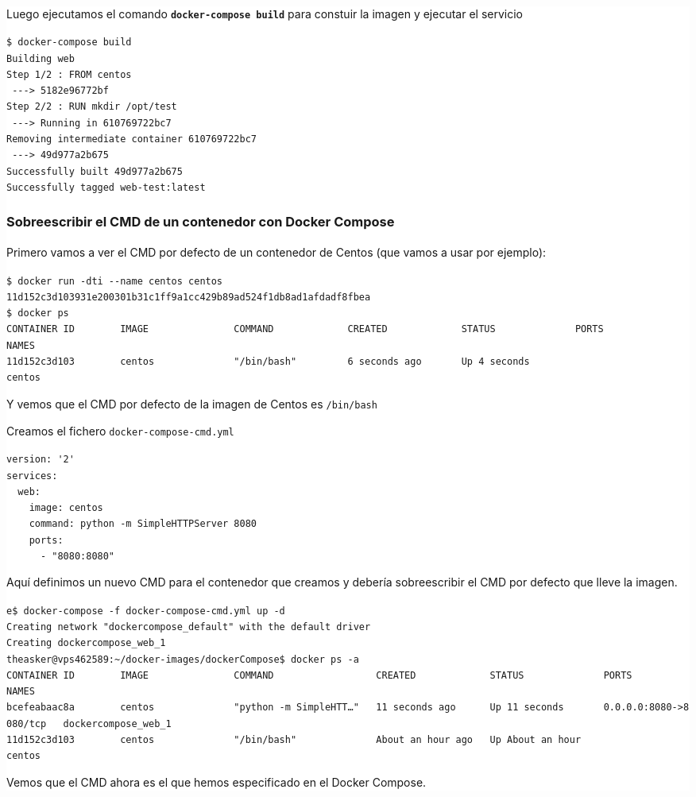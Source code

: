 Luego ejecutamos el comando **`docker-compose build`** para constuir la imagen y ejecutar el servicio
````
$ docker-compose build
Building web
Step 1/2 : FROM centos
 ---> 5182e96772bf
Step 2/2 : RUN mkdir /opt/test
 ---> Running in 610769722bc7
Removing intermediate container 610769722bc7
 ---> 49d977a2b675
Successfully built 49d977a2b675
Successfully tagged web-test:latest
````

### Sobreescribir el CMD de un contenedor con Docker Compose

Primero vamos a ver el CMD por defecto de un contenedor de Centos (que vamos a usar por ejemplo):
````
$ docker run -dti --name centos centos
11d152c3d103931e200301b31c1ff9a1cc429b89ad524f1db8ad1afdadf8fbea
$ docker ps
CONTAINER ID        IMAGE               COMMAND             CREATED             STATUS              PORTS               NAMES
11d152c3d103        centos              "/bin/bash"         6 seconds ago       Up 4 seconds                            centos
````
Y vemos que el CMD por defecto de la imagen de Centos es `/bin/bash`

Creamos el fichero `docker-compose-cmd.yml`
````
version: '2'
services:
  web:
    image: centos
    command: python -m SimpleHTTPServer 8080
    ports:
      - "8080:8080"
````
Aquí definimos un nuevo CMD para el contenedor que creamos y debería sobreescribir el CMD por defecto que lleve la imagen.
````
e$ docker-compose -f docker-compose-cmd.yml up -d
Creating network "dockercompose_default" with the default driver
Creating dockercompose_web_1
theasker@vps462589:~/docker-images/dockerCompose$ docker ps -a
CONTAINER ID        IMAGE               COMMAND                  CREATED             STATUS              PORTS                    NAMES
bcefeabaac8a        centos              "python -m SimpleHTT…"   11 seconds ago      Up 11 seconds       0.0.0.0:8080->8080/tcp   dockercompose_web_1
11d152c3d103        centos              "/bin/bash"              About an hour ago   Up About an hour                             centos
````
Vemos que el CMD ahora es el que hemos especificado en el Docker Compose.
